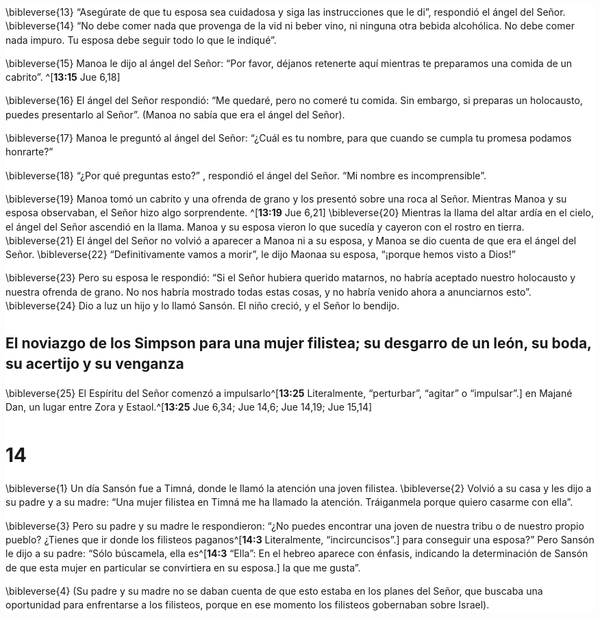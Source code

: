 
\bibleverse{13} “Asegúrate de que tu esposa sea cuidadosa y siga las instrucciones que le di”, respondió el ángel del Señor. \bibleverse{14} “No debe comer nada que provenga de la vid ni beber vino, ni ninguna otra bebida alcohólica. No debe comer nada impuro. Tu esposa debe seguir todo lo que le indiqué”. 

\bibleverse{15} Manoa le dijo al ángel del Señor: “Por favor, déjanos retenerte aquí mientras te preparamos una comida de un cabrito”. ^[**13:15** Jue 6,18] 


\bibleverse{16} El ángel del Señor respondió: “Me quedaré, pero no comeré tu comida. Sin embargo, si preparas un holocausto, puedes presentarlo al Señor”. (Manoa no sabía que era el ángel del Señor). 

\bibleverse{17} Manoa le preguntó al ángel del Señor: “¿Cuál es tu nombre, para que cuando se cumpla tu promesa podamos honrarte?” 

\bibleverse{18} “¿Por qué preguntas esto?” , respondió el ángel del Señor. “Mi nombre es incomprensible”. 

\bibleverse{19} Manoa tomó un cabrito y una ofrenda de grano y los presentó sobre una roca al Señor. Mientras Manoa y su esposa observaban, el Señor hizo algo sorprendente. ^[**13:19** Jue 6,21] \bibleverse{20} Mientras la llama del altar ardía en el cielo, el ángel del Señor ascendió en la llama. Manoa y su esposa vieron lo que sucedía y cayeron con el rostro en tierra. \bibleverse{21} El ángel del Señor no volvió a aparecer a Manoa ni a su esposa, y Manoa se dio cuenta de que era el ángel del Señor. \bibleverse{22} “Definitivamente vamos a morir”, le dijo Maonaa su esposa, “¡porque hemos visto a Dios!” 


\bibleverse{23} Pero su esposa le respondió: “Si el Señor hubiera querido matarnos, no habría aceptado nuestro holocausto y nuestra ofrenda de grano. No nos habría mostrado todas estas cosas, y no habría venido ahora a anunciarnos esto”. \bibleverse{24} Dio a luz un hijo y lo llamó Sansón. El niño creció, y el Señor lo bendijo. 

## El noviazgo de los Simpson para una mujer filistea; su desgarro de un león, su boda, su acertijo y su venganza
\bibleverse{25} El Espíritu del Señor comenzó a impulsarlo^[**13:25** Literalmente, “perturbar”, “agitar” o “impulsar”.] en Majané Dan, un lugar entre Zora y Estaol.^[**13:25** Jue 6,34; Jue 14,6; Jue 14,19; Jue 15,14] 
 

# 14 
\bibleverse{1} Un día Sansón fue a Timná, donde le llamó la atención una joven filistea. \bibleverse{2} Volvió a su casa y les dijo a su padre y a su madre: “Una mujer filistea en Timná me ha llamado la atención. Tráiganmela porque quiero casarme con ella”. 

\bibleverse{3} Pero su padre y su madre le respondieron: “¿No puedes encontrar una joven de nuestra tribu o de nuestro propio pueblo? ¿Tienes que ir donde los filisteos paganos^[**14:3** Literalmente, “incircuncisos”.] para conseguir una esposa?” Pero Sansón le dijo a su padre: “Sólo búscamela, ella es^[**14:3** “Ella”: En el hebreo aparece con énfasis, indicando la determinación de Sansón de que esta mujer en particular se convirtiera en su esposa.] la que me gusta”. 
 

\bibleverse{4} (Su padre y su madre no se daban cuenta de que esto estaba en los planes del Señor, que buscaba una oportunidad para enfrentarse a los filisteos, porque en ese momento los filisteos gobernaban sobre Israel). 

